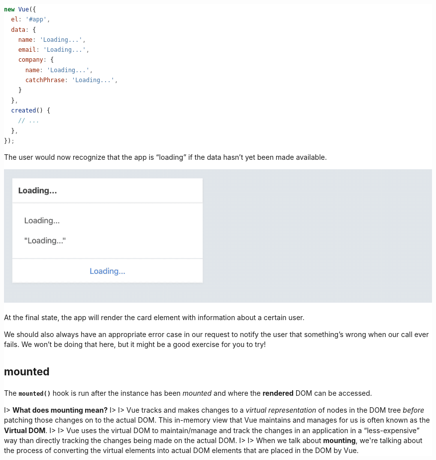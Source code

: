 ```javascript
new Vue({
  el: '#app',
  data: {
    name: 'Loading...',
    email: 'Loading...',
    company: {
      name: 'Loading...',
      catchPhrase: 'Loading...',
    }
  },
  created() {
    // ...
  },
});
```

The user would now recognize that the app is “loading” if the data hasn’t yet been made available.

[![](./public/assets/async-loading-card.gif)](https://bit.ly/2QqCmuP)

At the final state, the app will render the card element with information about a certain user.

<iframe src='./src/created-example/index.html'
        height="250"
        scrolling="no"
         >
</iframe>

We should also always have an appropriate error case in our request to notify the user that something’s wrong when our call ever fails. We won’t be doing that here, but it might be a good exercise for you to try!

## mounted

The __`mounted()`__ hook is run after the instance has been _mounted_ and where the __rendered__ DOM can be accessed.

I> __What does mounting mean?__
I>
I> Vue tracks and makes changes to a _virtual representation_ of nodes in the DOM tree _before_ patching those changes on to the actual DOM. This in-memory view that Vue maintains and manages for us is often known as the __Virtual DOM__.
I>
I> Vue uses the virtual DOM to maintain/manage and track the changes in an application in a “less-expensive” way than directly tracking the changes being made on the actual DOM.
I> 
I> When we talk about __mounting__, we're talking about the process of converting the virtual elements into actual DOM elements that are placed in the DOM by Vue.
